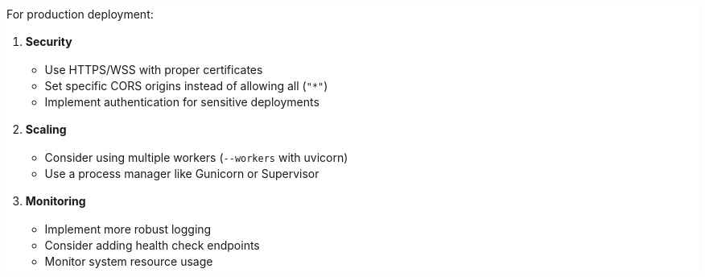 For production deployment:

1. **Security**
   - Use HTTPS/WSS with proper certificates
   - Set specific CORS origins instead of allowing all (`"*"`)
   - Implement authentication for sensitive deployments

2. **Scaling**
   - Consider using multiple workers (`--workers` with uvicorn)
   - Use a process manager like Gunicorn or Supervisor

3. **Monitoring**
   - Implement more robust logging
   - Consider adding health check endpoints
   - Monitor system resource usage 